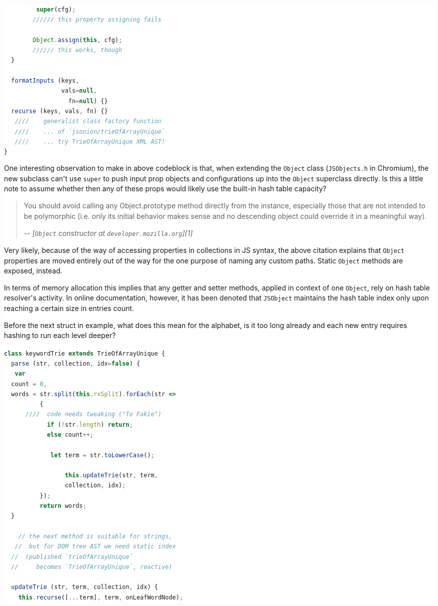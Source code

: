 ```javascript jsonion/trieOfArrayUnique
         super(cfg);
        ////// this property assigning fails

        Object.assign(this, cfg);
        ////// this works, though
  }

  formatInputs (keys,
                vals=null,
                  fn=null) {}
  recurse (keys, vals, fn) {}
   ////    generalist class factory function
   ////    ... of `jsonion/trieOfArrayUnique`
   ////    ... try TrieOfArrayUnique XML AST!
}
```

One interesting observation to make in above codeblock is that, when extending the `Object` class (`JSObjects.h` in Chromium), the new subclass can't use `super` to push input prop objects and configurations up into the `Object` superclass directly. Is this a little note to assume whether then any of these props would likely use the built-in hash table capacity?

> You should avoid calling any Object.prototype method directly from the instance, especially those that are not intended to be polymorphic (i.e. only its initial behavior makes sense and no descending object could override it in a meaningful way).
>
> -- <cite>[`Object` constructor at `developer.mozilla.org`][1]</cite>

Very likely, because of the way of accessing properties in collections in JS syntax, the above citation explains that `Object` properties are moved entirely out of the way for the one purpose of naming any custom paths. Static `Object` methods are exposed, instead.

In terms of memory allocation this implies that any getter and setter methods, applied in context of one `Object`, rely on hash table resolver's activity. In online documentation, however, it has been denoted that `JSObject` maintains the hash table index only upon reaching a certain size in entries count.

Before the next struct in example, what does this mean for the alphabet, is it too long already and each new entry requires hashing to run each level deeper?

```javascript
class keywordTrie extends TrieOfArrayUnique {
  parse (str, collection, idx=false) {
   var
  count = 0,
  words = str.split(this.rxSplit).forEach(str =>
          {
      ////  code needs tweaking ("To Fakie")
            if (!str.length) return;
            else count++;

             let term = str.toLowerCase();
                 
                 this.updateTrie(str, term,
                 collection, idx);
          });
          return words;
  }

    // the next method is suitable for strings,
   //  but for DOM tree AST we need static index
  //  (published `trieOfArrayUnique`
  //     becomes `TrieOfArrayUnique`, reactive)

  updateTrie (str, term, collection, idx) {
    this.recurse([...term], term, onLeafWordNode);
```